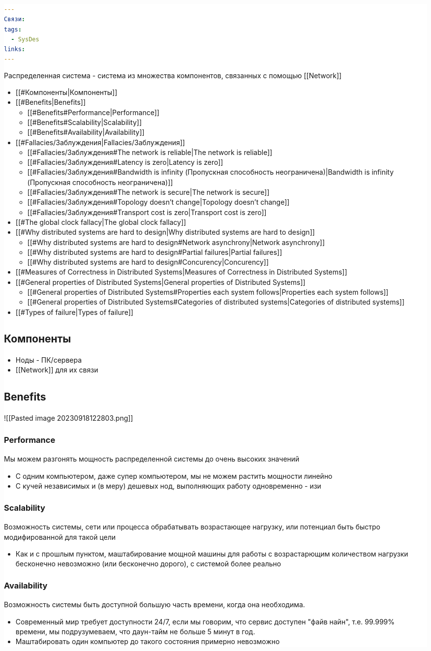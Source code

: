 ```yaml
---
Связи: 
tags:
  - SysDes
links:
---
```

Распределенная система - система из множества компонентов, связанных с помощью [[Network]]

- [[#Компоненты|Компоненты]]
- [[#Benefits|Benefits]]
	- [[#Benefits#Performance|Performance]]
	- [[#Benefits#Scalability|Scalability]]
	- [[#Benefits#Availability|Availability]]
- [[#Fallacies/Заблуждения|Fallacies/Заблуждения]]
	- [[#Fallacies/Заблуждения#The network is reliable|The network is reliable]]
	- [[#Fallacies/Заблуждения#Latency is zero|Latency is zero]]
	- [[#Fallacies/Заблуждения#Bandwidth is infinity (Пропускная способность неограничена)|Bandwidth is infinity (Пропускная способность неограничена)]]
	- [[#Fallacies/Заблуждения#The network is secure|The network is secure]]
	- [[#Fallacies/Заблуждения#Topology doesn’t change|Topology doesn’t change]]
	- [[#Fallacies/Заблуждения#Transport cost is zero|Transport cost is zero]]
- [[#The global clock fallacy|The global clock fallacy]]
- [[#Why distributed systems are hard to design|Why distributed systems are hard to design]]
	- [[#Why distributed systems are hard to design#Network asynchrony|Network asynchrony]]
	- [[#Why distributed systems are hard to design#Partial failures|Partial failures]]
	- [[#Why distributed systems are hard to design#Concurency|Concurency]]
- [[#Measures of Correctness in Distributed Systems|Measures of Correctness in Distributed Systems]]
- [[#General properties of Distributed Systems|General properties of Distributed Systems]]
	- [[#General properties of Distributed Systems#Properties each system follows|Properties each system follows]]
	- [[#General properties of Distributed Systems#Categories of distributed systems|Categories of distributed systems]]
- [[#Types of failure|Types of failure]]




## Компоненты
- Ноды - ПК/сервера
- [[Network]] для их связи


## Benefits
![[Pasted image 20230918122803.png]]
### Performance
Мы можем разгонять мощность распределенной системы до очень высоких значений
- С одним компьютером, даже супер компьютером, мы не можем растить мощности линейно
- С кучей независимых и (в меру) дешевых нод, выполняющих работу одновременно - изи
### Scalability
Возможность системы, сети или процесса обрабатывать возрастающее нагрузку, или потенциал быть быстро модифированной для такой цели
- Как и с прошлым пунктом, маштабирование мощной машины для работы с возрастарющим количеством нагрузки бесконечно невозможно (или бесконечно дорого), с системой более реально
### Availability
Возможность системы быть доступной большую часть времени, когда она необходима.
- Современный мир требует доступности 24/7, если мы говорим, что сервис доступен "файв найн", т.е. 99.999% времени, мы подрузумеваем, что даун-тайм не больше 5 минут в год. 
- Маштабировать один компьютер до такого состояния примерно невозможно